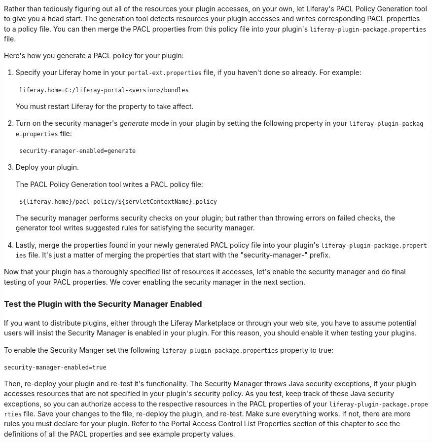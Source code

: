 Rather than tediously figuring out all of the resources your plugin accesses, on
your own, let Liferay's PACL Policy Generation tool to give you a head start.
The generation tool detects resources your plugin accesses and writes
corresponding PACL properties to a policy file. You can then merge the PACL
properties from this policy file into your plugin's
`liferay-plugin-package.properties` file. 

Here's how you generate a PACL policy for your plugin: 

1. Specify your Liferay home in your `portal-ext.properties` file, if you
haven't done so already. For example: 

        liferay.home=C:/liferay-portal-<version>/bundles

    You must restart Liferay for the property to take affect. 

2. Turn on the security manager's *generate* mode in your plugin by setting the
following property in your `liferay-plugin-package.properties` file: 

        security-manager-enabled=generate

3. Deploy your plugin. 

    The PACL Policy Generation tool writes a PACL policy file: 

        ${liferay.home}/pacl-policy/${servletContextName}.policy

    The security manager performs security checks on your plugin; but rather
    than throwing errors on failed checks, the generator tool writes suggested
    rules for satisfying the security manager. 

4. Lastly, merge the properties found in your newly generated PACL policy file
into your plugin's `liferay-plugin-package.properties` file. It's just a matter
of merging the properties that start with the "security-manager-" prefix. 

Now that your plugin has a thoroughly specified list of resources it accesses,
let's enable the security manager and do final testing of your PACL properties.
We cover enabling the security manager in the next section. 

### Test the Plugin with the Security Manager Enabled

If you want to distribute plugins, either through the Liferay Marketplace or
through your web site, you have to assume potential users will insist the
Security Manager is enabled in your plugin. For this reason, you should enable
it when testing your plugins. 

To enable the Security Manger set the following
`liferay-plugin-package.properties` property to true: 

	security-manager-enabled=true

Then, re-deploy your plugin and re-test it's functionality. The Security Manager
throws Java security exceptions, if your plugin accesses resources that are not
specified in your plugin's security policy. As you test, keep track of these
Java security exceptions, so you can authorize access to the respective
resources in the PACL properties of your `liferay-plugin-package.properties`
file. Save your changes to the file, re-deploy the plugin, and re-test. Make
sure everything works. If not, there are more rules you must declare for your
plugin. Refer to the Portal Access Control List Properties section of this
chapter to see the definitions of all the PACL properties and see example
property values. 
